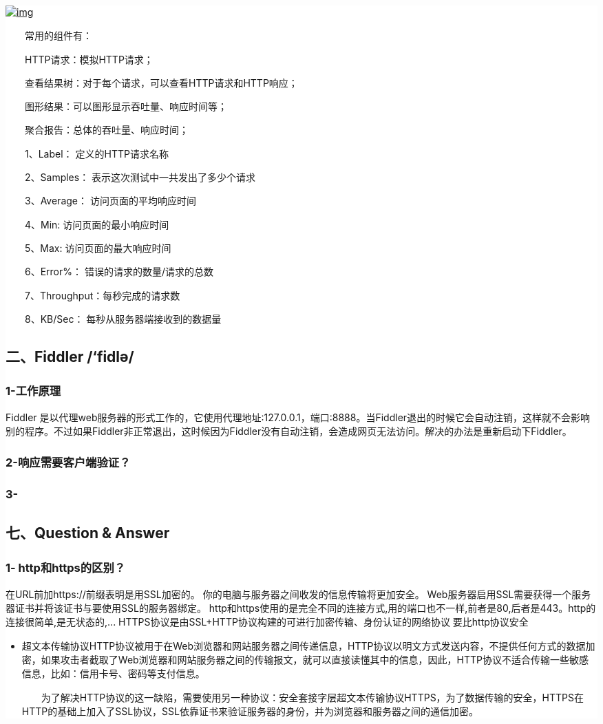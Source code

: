 [![img](http://www.51testing.com/attachments/2013/11/14982672_2013111218274022drx.thumb.jpg)](http://www.51testing.com/batch.download.php?aid=43111)

　　常用的组件有：

　　HTTP请求：模拟HTTP请求；

　　查看结果树：对于每个请求，可以查看HTTP请求和HTTP响应；

　　图形结果：可以图形显示吞吐量、响应时间等；

　　聚合报告：总体的吞吐量、响应时间；

　　1、Label： 定义的HTTP请求名称

　　2、Samples： 表示这次测试中一共发出了多少个请求

　　3、Average： 访问页面的平均响应时间

　　4、Min: 访问页面的最小响应时间

　　5、Max: 访问页面的最大响应时间

　　6、Error%： 错误的请求的数量/请求的总数

　　7、Throughput：每秒完成的请求数

　　8、KB/Sec： 每秒从服务器端接收到的数据量



## 二、Fiddler /‘fidlə/

### 1-工作原理

Fiddler 是以代理web服务器的形式工作的，它使用代理地址:127.0.0.1，端口:8888。当Fiddler退出的时候它会自动注销，这样就不会影响别的程序。不过如果Fiddler非正常退出，这时候因为Fiddler没有自动注销，会造成网页无法访问。解决的办法是重新启动下Fiddler。 

### 2-响应需要客户端验证？

### 3-





## 七、Question & Answer

### 1- http和https的区别？

在URL前加https://前缀表明是用SSL加密的。 你的电脑与服务器之间收发的信息传输将更加安全。  Web服务器启用SSL需要获得一个服务器证书并将该证书与要使用SSL的服务器绑定。 http和https使用的是完全不同的连接方式,用的端口也不一样,前者是80,后者是443。http的连接很简单,是无状态的,...  HTTPS协议是由SSL+HTTP协议构建的可进行加密传输、身份认证的网络协议 要比http协议安全 

- 超文本传输协议HTTP协议被用于在Web浏览器和网站服务器之间传递信息，HTTP协议以明文方式发送内容，不提供任何方式的数据加密，如果攻击者截取了Web浏览器和网站服务器之间的传输报文，就可以直接读懂其中的信息，因此，HTTP协议不适合传输一些敏感信息，比如：信用卡号、密码等支付信息。

  　　为了解决HTTP协议的这一缺陷，需要使用另一种协议：安全套接字层超文本传输协议HTTPS，为了数据传输的安全，HTTPS在HTTP的基础上加入了SSL协议，SSL依靠证书来验证服务器的身份，并为浏览器和服务器之间的通信加密。
